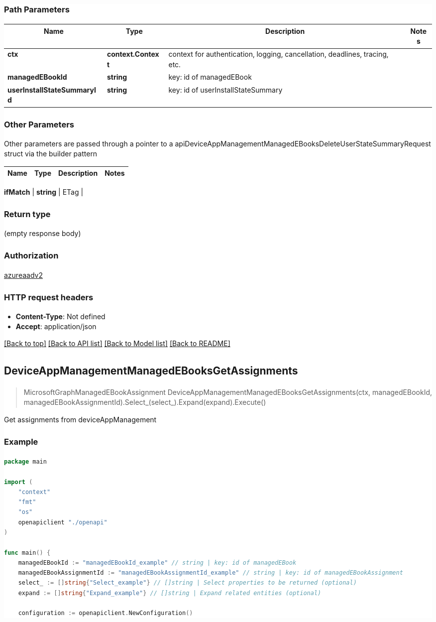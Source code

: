### Path Parameters


Name | Type | Description  | Notes
------------- | ------------- | ------------- | -------------
**ctx** | **context.Context** | context for authentication, logging, cancellation, deadlines, tracing, etc.
**managedEBookId** | **string** | key: id of managedEBook | 
**userInstallStateSummaryId** | **string** | key: id of userInstallStateSummary | 

### Other Parameters

Other parameters are passed through a pointer to a apiDeviceAppManagementManagedEBooksDeleteUserStateSummaryRequest struct via the builder pattern


Name | Type | Description  | Notes
------------- | ------------- | ------------- | -------------


 **ifMatch** | **string** | ETag | 

### Return type

 (empty response body)

### Authorization

[azureaadv2](../README.md#azureaadv2)

### HTTP request headers

- **Content-Type**: Not defined
- **Accept**: application/json

[[Back to top]](#) [[Back to API list]](../README.md#documentation-for-api-endpoints)
[[Back to Model list]](../README.md#documentation-for-models)
[[Back to README]](../README.md)


## DeviceAppManagementManagedEBooksGetAssignments

> MicrosoftGraphManagedEBookAssignment DeviceAppManagementManagedEBooksGetAssignments(ctx, managedEBookId, managedEBookAssignmentId).Select_(select_).Expand(expand).Execute()

Get assignments from deviceAppManagement



### Example

```go
package main

import (
    "context"
    "fmt"
    "os"
    openapiclient "./openapi"
)

func main() {
    managedEBookId := "managedEBookId_example" // string | key: id of managedEBook
    managedEBookAssignmentId := "managedEBookAssignmentId_example" // string | key: id of managedEBookAssignment
    select_ := []string{"Select_example"} // []string | Select properties to be returned (optional)
    expand := []string{"Expand_example"} // []string | Expand related entities (optional)

    configuration := openapiclient.NewConfiguration()
```